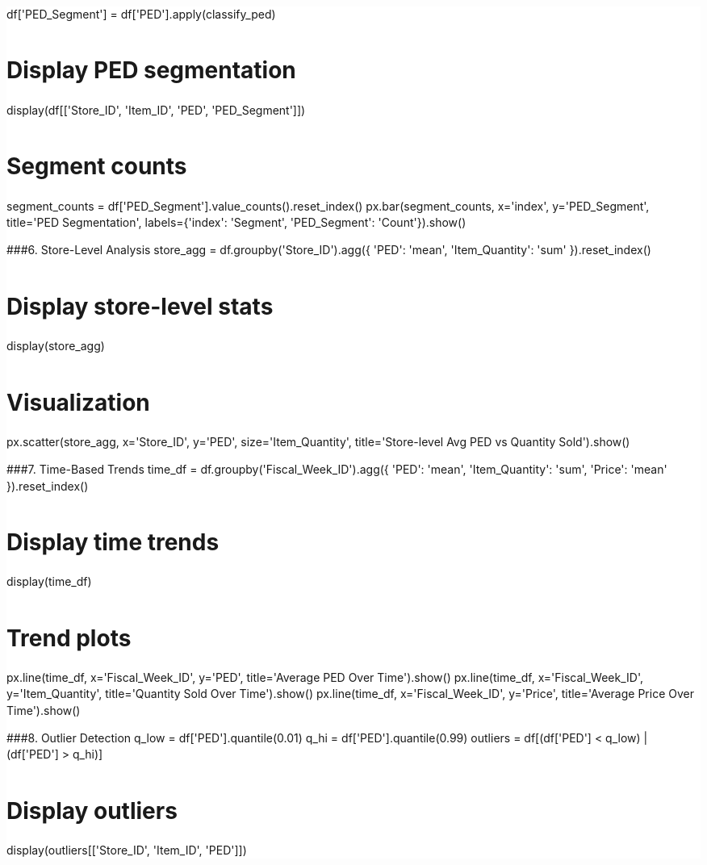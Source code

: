 df['PED_Segment'] = df['PED'].apply(classify_ped)

# Display PED segmentation
display(df[['Store_ID', 'Item_ID', 'PED', 'PED_Segment']])

# Segment counts
segment_counts = df['PED_Segment'].value_counts().reset_index()
px.bar(segment_counts, x='index', y='PED_Segment', title='PED Segmentation',
       labels={'index': 'Segment', 'PED_Segment': 'Count'}).show()

###6. Store-Level Analysis
store_agg = df.groupby('Store_ID').agg({
    'PED': 'mean',
    'Item_Quantity': 'sum'
}).reset_index()

# Display store-level stats
display(store_agg)

# Visualization
px.scatter(store_agg, x='Store_ID', y='PED', size='Item_Quantity',
           title='Store-level Avg PED vs Quantity Sold').show()

###7. Time-Based Trends
time_df = df.groupby('Fiscal_Week_ID').agg({
    'PED': 'mean',
    'Item_Quantity': 'sum',
    'Price': 'mean'
}).reset_index()

# Display time trends
display(time_df)

# Trend plots
px.line(time_df, x='Fiscal_Week_ID', y='PED', title='Average PED Over Time').show()
px.line(time_df, x='Fiscal_Week_ID', y='Item_Quantity', title='Quantity Sold Over Time').show()
px.line(time_df, x='Fiscal_Week_ID', y='Price', title='Average Price Over Time').show()

###8. Outlier Detection
q_low = df['PED'].quantile(0.01)
q_hi = df['PED'].quantile(0.99)
outliers = df[(df['PED'] < q_low) | (df['PED'] > q_hi)]

# Display outliers
display(outliers[['Store_ID', 'Item_ID', 'PED']])
